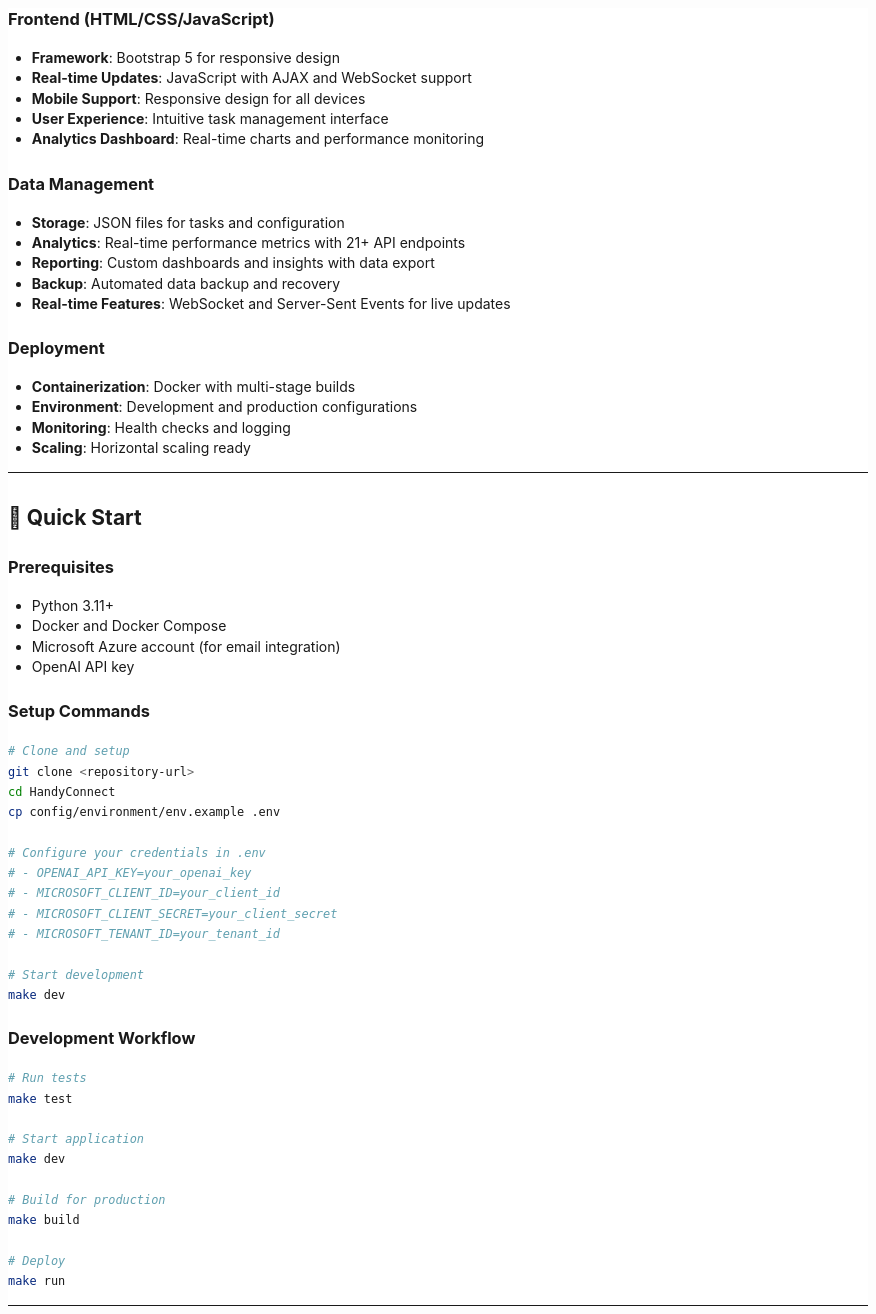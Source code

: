 ### **Frontend (HTML/CSS/JavaScript)**
- **Framework**: Bootstrap 5 for responsive design
- **Real-time Updates**: JavaScript with AJAX and WebSocket support
- **Mobile Support**: Responsive design for all devices
- **User Experience**: Intuitive task management interface
- **Analytics Dashboard**: Real-time charts and performance monitoring

### **Data Management**
- **Storage**: JSON files for tasks and configuration
- **Analytics**: Real-time performance metrics with 21+ API endpoints
- **Reporting**: Custom dashboards and insights with data export
- **Backup**: Automated data backup and recovery
- **Real-time Features**: WebSocket and Server-Sent Events for live updates

### **Deployment**
- **Containerization**: Docker with multi-stage builds
- **Environment**: Development and production configurations
- **Monitoring**: Health checks and logging
- **Scaling**: Horizontal scaling ready

---

## 🚀 Quick Start

### **Prerequisites**
- Python 3.11+
- Docker and Docker Compose
- Microsoft Azure account (for email integration)
- OpenAI API key

### **Setup Commands**
```bash
# Clone and setup
git clone <repository-url>
cd HandyConnect
cp config/environment/env.example .env

# Configure your credentials in .env
# - OPENAI_API_KEY=your_openai_key
# - MICROSOFT_CLIENT_ID=your_client_id
# - MICROSOFT_CLIENT_SECRET=your_client_secret
# - MICROSOFT_TENANT_ID=your_tenant_id

# Start development
make dev
```

### **Development Workflow**
```bash
# Run tests
make test

# Start application
make dev

# Build for production
make build

# Deploy
make run
```

---